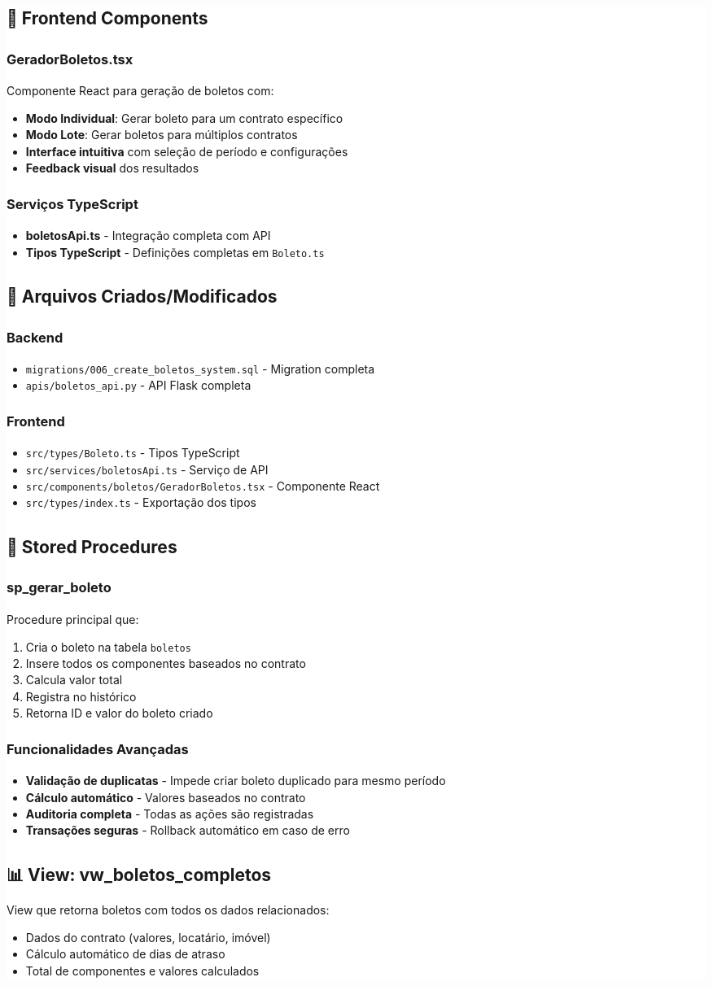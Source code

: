 ## 🎨 Frontend Components

### GeradorBoletos.tsx
Componente React para geração de boletos com:
- **Modo Individual**: Gerar boleto para um contrato específico
- **Modo Lote**: Gerar boletos para múltiplos contratos
- **Interface intuitiva** com seleção de período e configurações
- **Feedback visual** dos resultados

### Serviços TypeScript
- **boletosApi.ts** - Integração completa com API
- **Tipos TypeScript** - Definições completas em `Boleto.ts`

## 📁 Arquivos Criados/Modificados

### Backend
- `migrations/006_create_boletos_system.sql` - Migration completa
- `apis/boletos_api.py` - API Flask completa

### Frontend  
- `src/types/Boleto.ts` - Tipos TypeScript
- `src/services/boletosApi.ts` - Serviço de API
- `src/components/boletos/GeradorBoletos.tsx` - Componente React
- `src/types/index.ts` - Exportação dos tipos

## 🔄 Stored Procedures

### sp_gerar_boleto
Procedure principal que:
1. Cria o boleto na tabela `boletos`
2. Insere todos os componentes baseados no contrato
3. Calcula valor total
4. Registra no histórico
5. Retorna ID e valor do boleto criado

### Funcionalidades Avançadas
- **Validação de duplicatas** - Impede criar boleto duplicado para mesmo período
- **Cálculo automático** - Valores baseados no contrato
- **Auditoria completa** - Todas as ações são registradas
- **Transações seguras** - Rollback automático em caso de erro

## 📊 View: vw_boletos_completos

View que retorna boletos com todos os dados relacionados:
- Dados do contrato (valores, locatário, imóvel)
- Cálculo automático de dias de atraso
- Total de componentes e valores calculados
